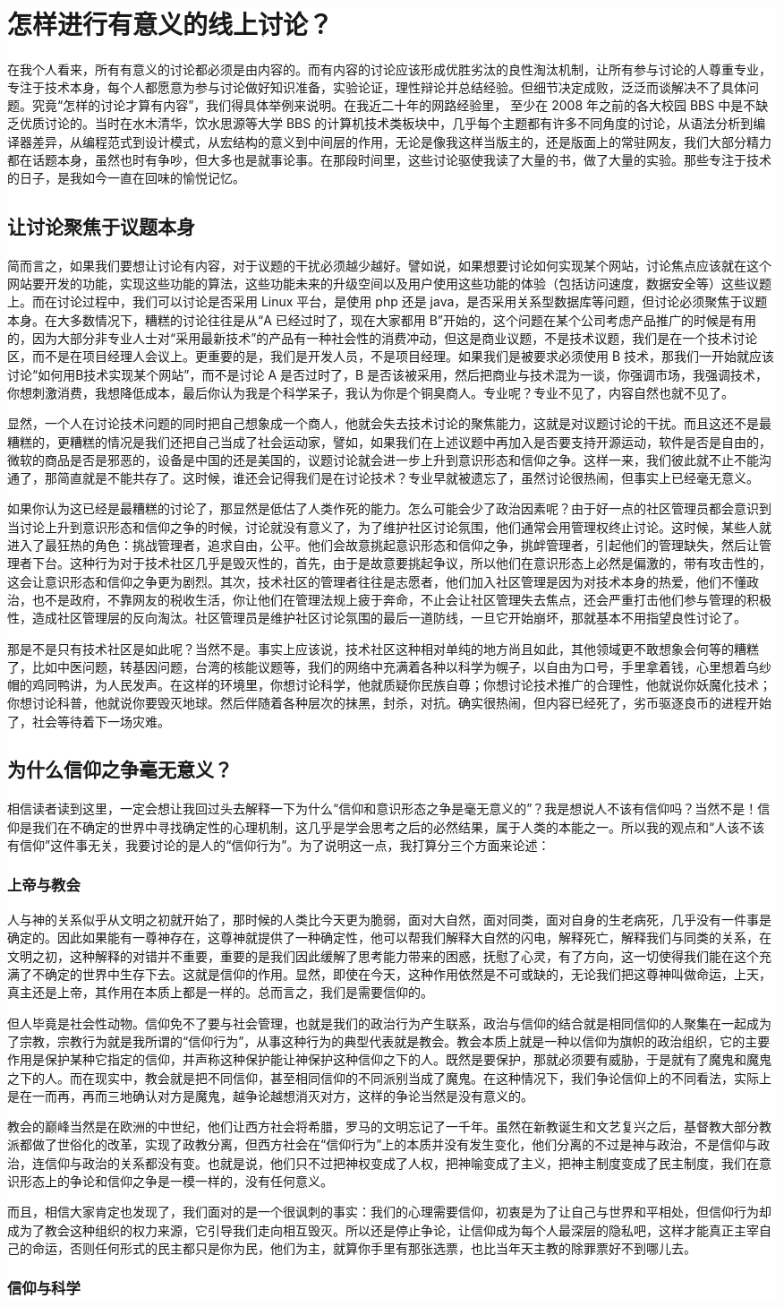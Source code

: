 # 怎样进行有意义的线上讨论？

在我个人看来，所有有意义的讨论都必须是由内容的。而有内容的讨论应该形成优胜劣汰的良性淘汰机制，让所有参与讨论的人尊重专业，专注于技术本身，每个人都愿意为参与讨论做好知识准备，实验论证，理性辩论并总结经验。但细节决定成败，泛泛而谈解决不了具体问题。究竟“怎样的讨论才算有内容”，我们得具体举例来说明。在我近二十年的网路经验里， 至少在 2008 年之前的各大校园 BBS 中是不缺乏优质讨论的。当时在水木清华，饮水思源等大学 BBS 的计算机技术类板块中，几乎每个主题都有许多不同角度的讨论，从语法分析到编译器差异，从编程范式到设计模式，从宏结构的意义到中间层的作用，无论是像我这样当版主的，还是版面上的常驻网友，我们大部分精力都在话题本身，虽然也时有争吵，但大多也是就事论事。在那段时间里，这些讨论驱使我读了大量的书，做了大量的实验。那些专注于技术的日子，是我如今一直在回味的愉悦记忆。

## 让讨论聚焦于议题本身

简而言之，如果我们要想让讨论有内容，对于议题的干扰必须越少越好。譬如说，如果想要讨论如何实现某个网站，讨论焦点应该就在这个网站要开发的功能，实现这些功能的算法，这些功能未来的升级空间以及用户使用这些功能的体验（包括访问速度，数据安全等）这些议题上。而在讨论过程中，我们可以讨论是否采用 Linux 平台，是使用 php 还是 java，是否采用关系型数据库等问题，但讨论必须聚焦于议题本身。在大多数情况下，糟糕的讨论往往是从“A 已经过时了，现在大家都用 B”开始的，这个问题在某个公司考虑产品推广的时候是有用的，因为大部分非专业人士对“采用最新技术”的产品有一种社会性的消费冲动，但这是商业议题，不是技术议题，我们是在一个技术讨论区，而不是在项目经理人会议上。更重要的是，我们是开发人员，不是项目经理。如果我们是被要求必须使用 B 技术，那我们一开始就应该讨论“如何用B技术实现某个网站”，而不是讨论 A 是否过时了，B 是否该被采用，然后把商业与技术混为一谈，你强调市场，我强调技术，你想刺激消费，我想降低成本，最后你认为我是个科学呆子，我认为你是个铜臭商人。专业呢？专业不见了，内容自然也就不见了。

显然，一个人在讨论技术问题的同时把自己想象成一个商人，他就会失去技术讨论的聚焦能力，这就是对议题讨论的干扰。而且这还不是最糟糕的，更糟糕的情况是我们还把自己当成了社会运动家，譬如，如果我们在上述议题中再加入是否要支持开源运动，软件是否是自由的，微软的商品是否是邪恶的，设备是中国的还是美国的，议题讨论就会进一步上升到意识形态和信仰之争。这样一来，我们彼此就不止不能沟通了，那简直就是不能共存了。这时候，谁还会记得我们是在讨论技术？专业早就被遗忘了，虽然讨论很热闹，但事实上已经毫无意义。

如果你认为这已经是最糟糕的讨论了，那显然是低估了人类作死的能力。怎么可能会少了政治因素呢？由于好一点的社区管理员都会意识到当讨论上升到意识形态和信仰之争的时候，讨论就没有意义了，为了维护社区讨论氛围，他们通常会用管理权终止讨论。这时候，某些人就进入了最狂热的角色：挑战管理者，追求自由，公平。他们会故意挑起意识形态和信仰之争，挑衅管理者，引起他们的管理缺失，然后让管理者下台。这种行为对于技术社区几乎是毁灭性的，首先，由于是故意要挑起争议，所以他们在意识形态上必然是偏激的，带有攻击性的，这会让意识形态和信仰之争更为剧烈。其次，技术社区的管理者往往是志愿者，他们加入社区管理是因为对技术本身的热爱，他们不懂政治，也不是政府，不靠网友的税收生活，你让他们在管理法规上疲于奔命，不止会让社区管理失去焦点，还会严重打击他们参与管理的积极性，造成社区管理层的反向淘汰。社区管理员是维护社区讨论氛围的最后一道防线，一旦它开始崩坏，那就基本不用指望良性讨论了。

那是不是只有技术社区是如此呢？当然不是。事实上应该说，技术社区这种相对单纯的地方尚且如此，其他领域更不敢想象会何等的糟糕了，比如中医问题，转基因问题，台湾的核能议题等，我们的网络中充满着各种以科学为幌子，以自由为口号，手里拿着钱，心里想着乌纱帽的鸡同鸭讲，为人民发声。在这样的环境里，你想讨论科学，他就质疑你民族自尊；你想讨论技术推广的合理性，他就说你妖魔化技术；你想讨论科普，他就说你要毁灭地球。然后伴随着各种层次的抹黑，封杀，对抗。确实很热闹，但内容已经死了，劣币驱逐良币的进程开始了，社会等待着下一场灾难。

## 为什么信仰之争毫无意义？

相信读者读到这里，一定会想让我回过头去解释一下为什么“信仰和意识形态之争是毫无意义的”？我是想说人不该有信仰吗？当然不是！信仰是我们在不确定的世界中寻找确定性的心理机制，这几乎是学会思考之后的必然结果，属于人类的本能之一。所以我的观点和“人该不该有信仰”这件事无关，我要讨论的是人的“信仰行为”。为了说明这一点，我打算分三个方面来论述：

### 上帝与教会

人与神的关系似乎从文明之初就开始了，那时候的人类比今天更为脆弱，面对大自然，面对同类，面对自身的生老病死，几乎没有一件事是确定的。因此如果能有一尊神存在，这尊神就提供了一种确定性，他可以帮我们解释大自然的闪电，解释死亡，解释我们与同类的关系，在文明之初，这种解释的对错并不重要，重要的是我们因此缓解了思考能力带来的困惑，抚慰了心灵，有了方向，这一切使得我们能在这个充满了不确定的世界中生存下去。这就是信仰的作用。显然，即使在今天，这种作用依然是不可或缺的，无论我们把这尊神叫做命运，上天，真主还是上帝，其作用在本质上都是一样的。总而言之，我们是需要信仰的。

但人毕竟是社会性动物。信仰免不了要与社会管理，也就是我们的政治行为产生联系，政治与信仰的结合就是相同信仰的人聚集在一起成为了宗教，宗教行为就是我所谓的“信仰行为”，从事这种行为的典型代表就是教会。教会本质上就是一种以信仰为旗帜的政治组织，它的主要作用是保护某种它指定的信仰，并声称这种保护能让神保护这种信仰之下的人。既然是要保护，那就必须要有威胁，于是就有了魔鬼和魔鬼之下的人。而在现实中，教会就是把不同信仰，甚至相同信仰的不同派别当成了魔鬼。在这种情况下，我们争论信仰上的不同看法，实际上是在一而再，再而三地确认对方是魔鬼，越争论越想消灭对方，这样的争论当然是没有意义的。

教会的巅峰当然是在欧洲的中世纪，他们让西方社会将希腊，罗马的文明忘记了一千年。虽然在新教诞生和文艺复兴之后，基督教大部分教派都做了世俗化的改革，实现了政教分离，但西方社会在“信仰行为”上的本质并没有发生变化，他们分离的不过是神与政治，不是信仰与政治，连信仰与政治的关系都没有变。也就是说，他们只不过把神权变成了人权，把神喻变成了主义，把神主制度变成了民主制度，我们在意识形态上的争论和信仰之争是一模一样的，没有任何意义。

而且，相信大家肯定也发现了，我们面对的是一个很讽刺的事实：我们的心理需要信仰，初衷是为了让自己与世界和平相处，但信仰行为却成为了教会这种组织的权力来源，它引导我们走向相互毁灭。所以还是停止争论，让信仰成为每个人最深层的隐私吧，这样才能真正主宰自己的命运，否则任何形式的民主都只是你为民，他们为主，就算你手里有那张选票，也比当年天主教的除罪票好不到哪儿去。

### 信仰与科学
